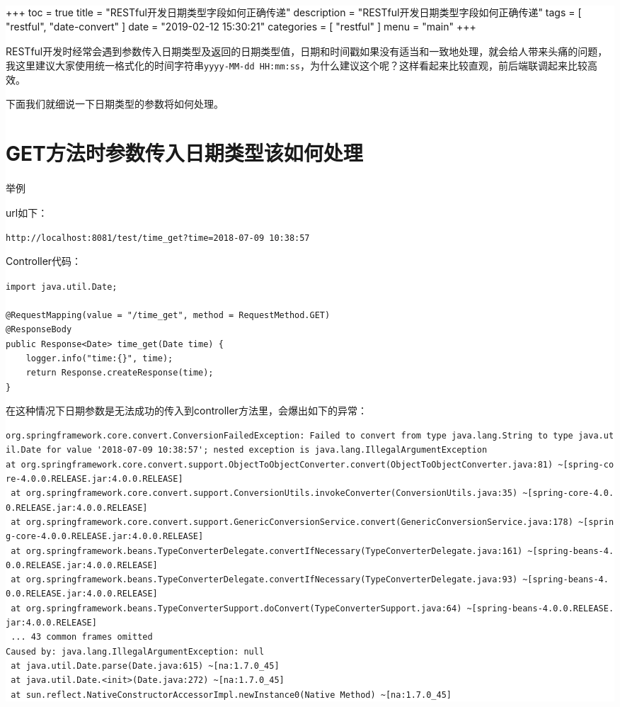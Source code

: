 +++
toc = true
title = "RESTful开发日期类型字段如何正确传递"
description = "RESTful开发日期类型字段如何正确传递"
tags = [
	"restful",
	"date-convert"
]
date = "2019-02-12 15:30:21"
categories = [
    "restful"
]
menu = "main"
+++

RESTful开发时经常会遇到参数传入日期类型及返回的日期类型值，日期和时间戳如果没有适当和一致地处理，就会给人带来头痛的问题，我这里建议大家使用统一格式化的时间字符串`yyyy-MM-dd HH:mm:ss`，为什么建议这个呢？这样看起来比较直观，前后端联调起来比较高效。

下面我们就细说一下日期类型的参数将如何处理。

# GET方法时参数传入日期类型该如何处理

举例

url如下：

```
http://localhost:8081/test/time_get?time=2018-07-09 10:38:57
```

Controller代码：

```
import java.util.Date;

@RequestMapping(value = "/time_get", method = RequestMethod.GET)
@ResponseBody
public Response<Date> time_get(Date time) {
    logger.info("time:{}", time);
    return Response.createResponse(time);
}
```

在这种情况下日期参数是无法成功的传入到controller方法里，会爆出如下的异常：

```
org.springframework.core.convert.ConversionFailedException: Failed to convert from type java.lang.String to type java.util.Date for value '2018-07-09 10:38:57'; nested exception is java.lang.IllegalArgumentException
at org.springframework.core.convert.support.ObjectToObjectConverter.convert(ObjectToObjectConverter.java:81) ~[spring-core-4.0.0.RELEASE.jar:4.0.0.RELEASE]
 at org.springframework.core.convert.support.ConversionUtils.invokeConverter(ConversionUtils.java:35) ~[spring-core-4.0.0.RELEASE.jar:4.0.0.RELEASE]
 at org.springframework.core.convert.support.GenericConversionService.convert(GenericConversionService.java:178) ~[spring-core-4.0.0.RELEASE.jar:4.0.0.RELEASE]
 at org.springframework.beans.TypeConverterDelegate.convertIfNecessary(TypeConverterDelegate.java:161) ~[spring-beans-4.0.0.RELEASE.jar:4.0.0.RELEASE]
 at org.springframework.beans.TypeConverterDelegate.convertIfNecessary(TypeConverterDelegate.java:93) ~[spring-beans-4.0.0.RELEASE.jar:4.0.0.RELEASE]
 at org.springframework.beans.TypeConverterSupport.doConvert(TypeConverterSupport.java:64) ~[spring-beans-4.0.0.RELEASE.jar:4.0.0.RELEASE]
 ... 43 common frames omitted
Caused by: java.lang.IllegalArgumentException: null
 at java.util.Date.parse(Date.java:615) ~[na:1.7.0_45]
 at java.util.Date.<init>(Date.java:272) ~[na:1.7.0_45]
 at sun.reflect.NativeConstructorAccessorImpl.newInstance0(Native Method) ~[na:1.7.0_45]
```